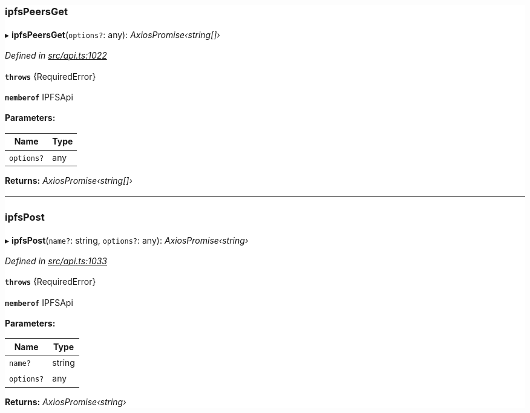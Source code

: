 ###  ipfsPeersGet

▸ **ipfsPeersGet**(`options?`: any): *AxiosPromise‹string[]›*

*Defined in [src/api.ts:1022](https://github.com/fission-suite/typescript-client/blob/6b1c329/src/api.ts#L1022)*

**`throws`** {RequiredError}

**`memberof`** IPFSApi

**Parameters:**

Name | Type |
------ | ------ |
`options?` | any |

**Returns:** *AxiosPromise‹string[]›*

___

###  ipfsPost

▸ **ipfsPost**(`name?`: string, `options?`: any): *AxiosPromise‹string›*

*Defined in [src/api.ts:1033](https://github.com/fission-suite/typescript-client/blob/6b1c329/src/api.ts#L1033)*

**`throws`** {RequiredError}

**`memberof`** IPFSApi

**Parameters:**

Name | Type |
------ | ------ |
`name?` | string |
`options?` | any |

**Returns:** *AxiosPromise‹string›*
